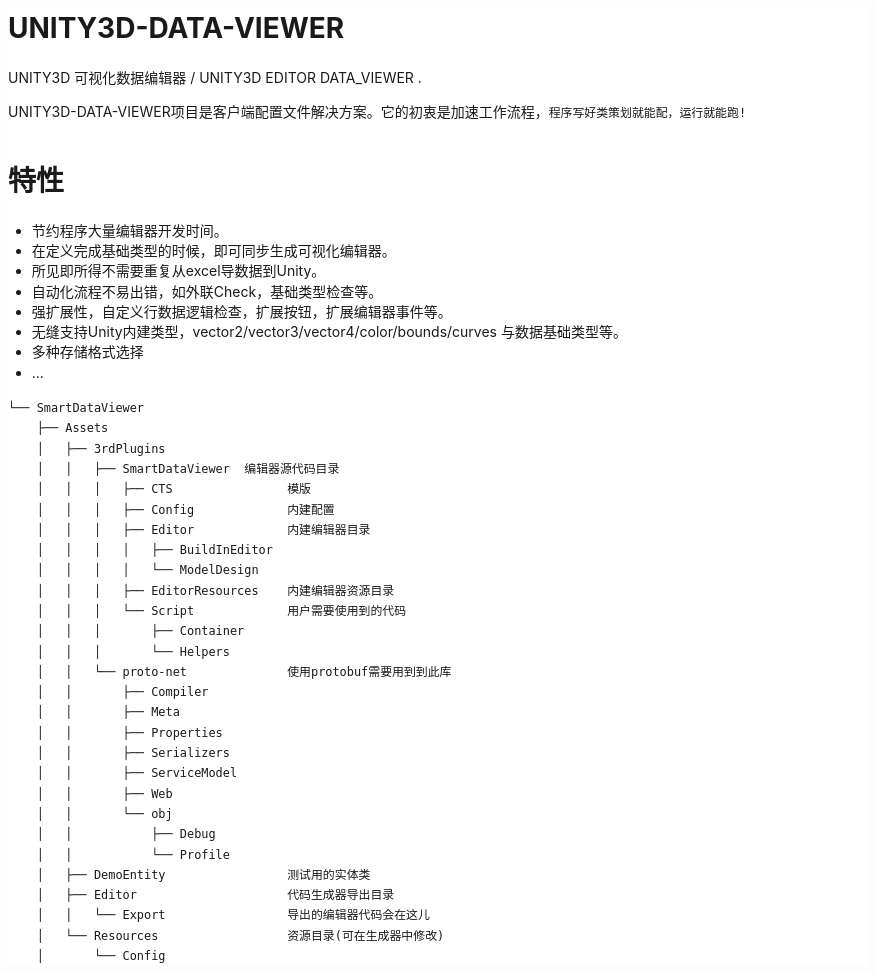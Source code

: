 # UNITY3D-DATA-VIEWER
UNITY3D 可视化数据编辑器 / UNITY3D EDITOR DATA_VIEWER .
<br/>

UNITY3D-DATA-VIEWER项目是客户端配置文件解决方案。它的初衷是加速工作流程，<code>程序写好类策划就能配，运行就能跑!</code>


# 特性
* 节约程序大量编辑器开发时间。
* 在定义完成基础类型的时候，即可同步生成可视化编辑器。
* 所见即所得不需要重复从excel导数据到Unity。
* 自动化流程不易出错，如外联Check，基础类型检查等。
* 强扩展性，自定义行数据逻辑检查，扩展按钮，扩展编辑器事件等。
* 无缝支持Unity内建类型，vector2/vector3/vector4/color/bounds/curves 与数据基础类型等。
* 多种存储格式选择
* ...


```
└── SmartDataViewer
    ├── Assets
    │   ├── 3rdPlugins
    │   │   ├── SmartDataViewer  编辑器源代码目录
    │   │   │   ├── CTS                模版
    │   │   │   ├── Config             内建配置
    │   │   │   ├── Editor             内建编辑器目录
    │   │   │   │   ├── BuildInEditor  
    │   │   │   │   └── ModelDesign
    │   │   │   ├── EditorResources    内建编辑器资源目录
    │   │   │   └── Script             用户需要使用到的代码
    │   │   │       ├── Container
    │   │   │       └── Helpers
    │   │   └── proto-net              使用protobuf需要用到到此库
    │   │       ├── Compiler
    │   │       ├── Meta
    │   │       ├── Properties
    │   │       ├── Serializers
    │   │       ├── ServiceModel
    │   │       ├── Web
    │   │       └── obj
    │   │           ├── Debug
    │   │           └── Profile
    │   ├── DemoEntity                 测试用的实体类
    │   ├── Editor                     代码生成器导出目录
    │   │   └── Export                 导出的编辑器代码会在这儿
    │   └── Resources                  资源目录(可在生成器中修改)   
    │       └── Config

```

